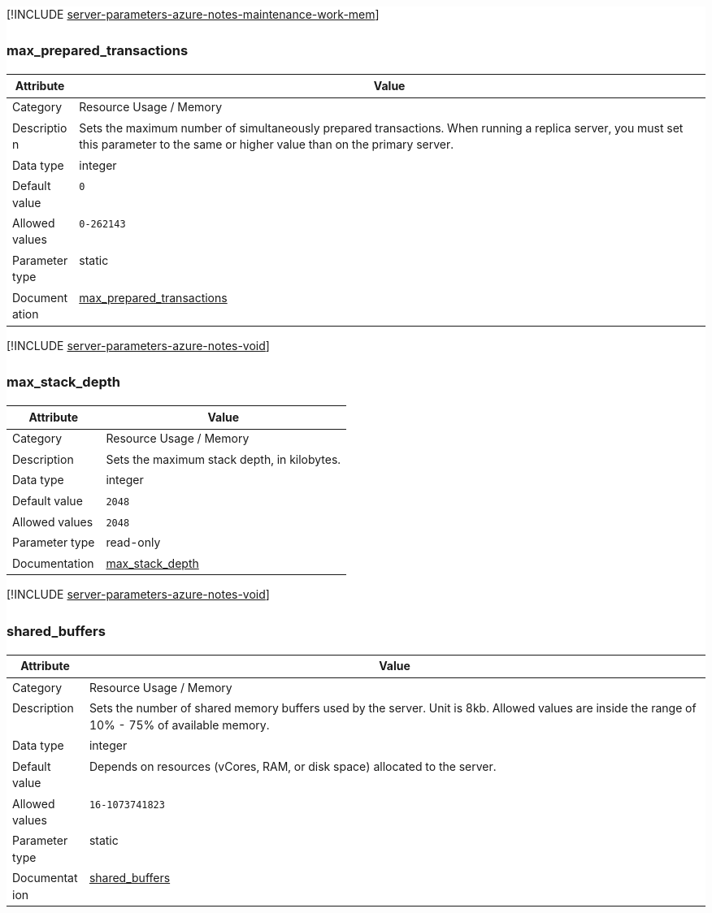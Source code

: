 
[!INCLUDE [server-parameters-azure-notes-maintenance-work-mem](./server-parameters-azure-notes-maintenance-work-mem.md)]



### max_prepared_transactions

| Attribute | Value |
| --- | --- |
| Category | Resource Usage / Memory |
| Description | Sets the maximum number of simultaneously prepared transactions. When running a replica server, you must set this parameter to the same or higher value than on the primary server. |
| Data type | integer |
| Default value | `0` |
| Allowed values | `0-262143` |
| Parameter type | static |
| Documentation | [max_prepared_transactions](https://www.postgresql.org/docs/12/runtime-config-resource.html#GUC-MAX-PREPARED-TRANSACTIONS) |


[!INCLUDE [server-parameters-azure-notes-void](./server-parameters-azure-notes-void.md)]



### max_stack_depth

| Attribute | Value |
| --- | --- |
| Category | Resource Usage / Memory |
| Description | Sets the maximum stack depth, in kilobytes. |
| Data type | integer |
| Default value | `2048` |
| Allowed values | `2048` |
| Parameter type | read-only |
| Documentation | [max_stack_depth](https://www.postgresql.org/docs/12/runtime-config-resource.html#GUC-MAX-STACK-DEPTH) |


[!INCLUDE [server-parameters-azure-notes-void](./server-parameters-azure-notes-void.md)]



### shared_buffers

| Attribute | Value |
| --- | --- |
| Category | Resource Usage / Memory |
| Description | Sets the number of shared memory buffers used by the server. Unit is 8kb. Allowed values are inside the range of 10% - 75% of available memory. |
| Data type | integer |
| Default value | Depends on resources (vCores, RAM, or disk space) allocated to the server. |
| Allowed values | `16-1073741823` |
| Parameter type | static |
| Documentation | [shared_buffers](https://www.postgresql.org/docs/12/runtime-config-resource.html#GUC-SHARED-BUFFERS) |

